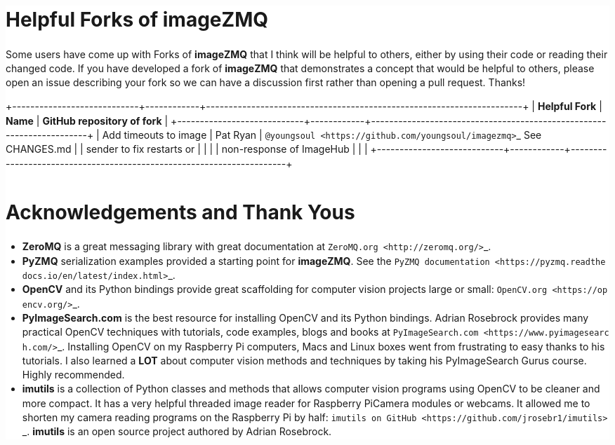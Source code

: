 Helpful Forks of imageZMQ
=========================
Some users have come up with Forks of **imageZMQ** that I think will be helpful
to others, either by using their code or reading their changed code. If
you have developed a fork of **imageZMQ** that demonstrates a concept that
would be helpful to others, please open an issue describing your fork so we
can have a discussion first rather than opening a pull request. Thanks!

+----------------------------+------------+----------------------------------------------------------------------+
| **Helpful Fork**           | **Name**   | **GitHub repository of fork**                                        |
+----------------------------+------------+----------------------------------------------------------------------+
| Add timeouts to image      | Pat Ryan   | `@youngsoul <https://github.com/youngsoul/imagezmq>`_ See CHANGES.md |
| sender to fix restarts or  |            |                                                                      |
| non-response of ImageHub   |            |                                                                      |
+----------------------------+------------+----------------------------------------------------------------------+

Acknowledgements and Thank Yous
===============================
- **ZeroMQ** is a great messaging library with great documentation
  at `ZeroMQ.org <http://zeromq.org/>`_.
- **PyZMQ** serialization examples provided a starting point for **imageZMQ**. See the
  `PyZMQ documentation <https://pyzmq.readthedocs.io/en/latest/index.html>`_.
- **OpenCV** and its Python bindings provide great scaffolding for computer
  vision projects large or small: `OpenCV.org <https://opencv.org/>`_.
- **PyImageSearch.com** is the best resource for installing OpenCV and its Python
  bindings. Adrian Rosebrock provides many practical OpenCV techniques with
  tutorials, code examples, blogs
  and books at `PyImageSearch.com <https://www.pyimagesearch.com/>`_. Installing
  OpenCV on my Raspberry Pi computers, Macs and Linux boxes went from
  frustrating to easy thanks to his tutorials. I also learned a **LOT** about
  computer vision methods and techniques by taking his PyImageSearch Gurus
  course. Highly recommended.
- **imutils** is a collection of Python classes and methods that allows computer
  vision programs using OpenCV to be cleaner and more compact. It has a very
  helpful threaded image reader for Raspberry PiCamera modules or webcams. It
  allowed me to shorten my camera reading programs on the Raspberry Pi by half:
  `imutils on GitHub <https://github.com/jrosebr1/imutils>`_. **imutils** is an
  open source project authored by Adrian Rosebrock.
